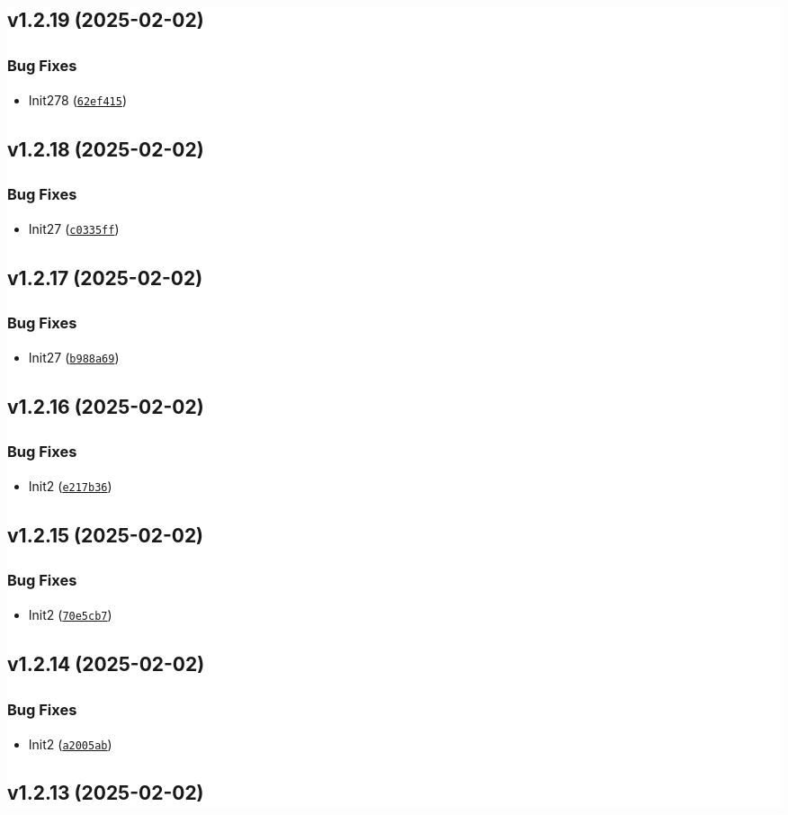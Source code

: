 
## v1.2.19 (2025-02-02)

### Bug Fixes

- Init278
  ([`62ef415`](https://github.com/m-xim/test_pypi/commit/62ef415da8d735e8d681f56e850b1c6afc0afdfd))


## v1.2.18 (2025-02-02)

### Bug Fixes

- Init27
  ([`c0335ff`](https://github.com/m-xim/test_pypi/commit/c0335ff346be21ac907c5c7ce536e1c457b9caaa))


## v1.2.17 (2025-02-02)

### Bug Fixes

- Init27
  ([`b988a69`](https://github.com/m-xim/test_pypi/commit/b988a6933201df8e73e8575fb21861c25dc024df))


## v1.2.16 (2025-02-02)

### Bug Fixes

- Init2
  ([`e217b36`](https://github.com/m-xim/test_pypi/commit/e217b362dc8b374ad1211de38539370144375d77))


## v1.2.15 (2025-02-02)

### Bug Fixes

- Init2
  ([`70e5cb7`](https://github.com/m-xim/test_pypi/commit/70e5cb727915633b290d05c5d1ba521277b6ffd7))


## v1.2.14 (2025-02-02)

### Bug Fixes

- Init2
  ([`a2005ab`](https://github.com/m-xim/test_pypi/commit/a2005ab27a1400d0babb346032448a6e2528d817))


## v1.2.13 (2025-02-02)
